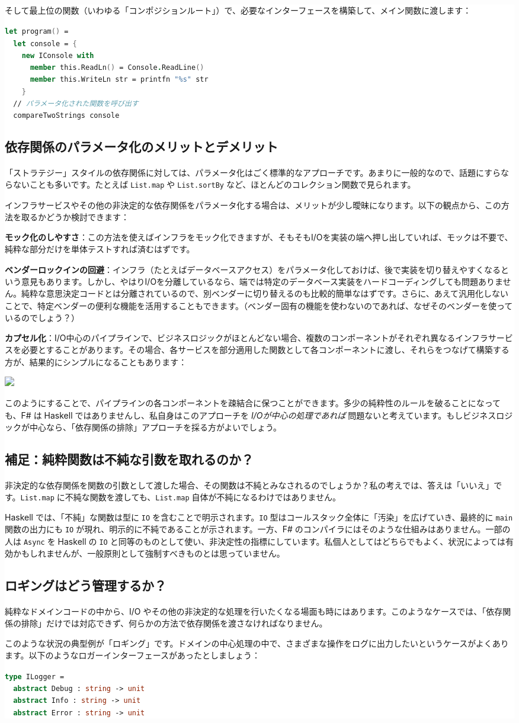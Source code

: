 そして最上位の関数（いわゆる「コンポジションルート」）で、必要なインターフェースを構築して、メイン関数に渡します：

```fsharp
let program() =
  let console = {
    new IConsole with
      member this.ReadLn() = Console.ReadLine()
      member this.WriteLn str = printfn "%s" str
    }
  // パラメータ化された関数を呼び出す
  compareTwoStrings console
```

## 依存関係のパラメータ化のメリットとデメリット

「ストラテジー」スタイルの依存関係に対しては、パラメータ化はごく標準的なアプローチです。あまりに一般的なので、話題にすらならないことも多いです。たとえば `List.map` や `List.sortBy` など、ほとんどのコレクション関数で見られます。

インフラサービスやその他の非決定的な依存関係をパラメータ化する場合は、メリットが少し曖昧になります。以下の観点から、この方法を取るかどうか検討できます：

**モック化のしやすさ**：この方法を使えばインフラをモック化できますが、そもそもI/Oを実装の端へ押し出していれば、モックは不要で、純粋な部分だけを単体テストすれば済むはずです。

**ベンダーロックインの回避**：インフラ（たとえばデータベースアクセス）をパラメータ化しておけば、後で実装を切り替えやすくなるという意見もあります。しかし、やはりI/Oを分離しているなら、端では特定のデータベース実装をハードコーディングしても問題ありません。純粋な意思決定コードとは分離されているので、別ベンダーに切り替えるのも比較的簡単なはずです。さらに、あえて汎用化しないことで、特定ベンダーの便利な機能を活用することもできます。（ベンダー固有の機能を使わないのであれば、なぜそのベンダーを使っているのでしょう？）

**カプセル化**：I/O中心のパイプラインで、ビジネスロジックがほとんどない場合、複数のコンポーネントがそれぞれ異なるインフラサービスを必要とすることがあります。その場合、各サービスを部分適用した関数として各コンポーネントに渡し、それらをつなげて構築する方が、結果的にシンプルになることもあります：

![](@assets/img/Dependencies4a.jpg)

このようにすることで、パイプラインの各コンポーネントを疎結合に保つことができます。多少の純粋性のルールを破ることになっても、F# は Haskell ではありませんし、私自身はこのアプローチを *I/Oが中心の処理であれば* 問題ないと考えています。もしビジネスロジックが中心なら、「依存関係の排除」アプローチを採る方がよいでしょう。


## 補足：純粋関数は不純な引数を取れるのか？

非決定的な依存関係を関数の引数として渡した場合、その関数は不純とみなされるのでしょうか？私の考えでは、答えは「いいえ」です。`List.map` に不純な関数を渡しても、`List.map` 自体が不純になるわけではありません。

Haskell では、「不純」な関数は型に `IO` を含むことで明示されます。`IO` 型はコールスタック全体に「汚染」を広げていき、最終的に `main` 関数の出力にも `IO` が現れ、明示的に不純であることが示されます。一方、F# のコンパイラにはそのような仕組みはありません。一部の人は `Async` を Haskell の `IO` と同等のものとして使い、非決定性の指標にしています。私個人としてはどちらでもよく、状況によっては有効かもしれませんが、一般原則として強制すべきものとは思っていません。


## ロギングはどう管理するか？

純粋なドメインコードの中から、I/O やその他の非決定的な処理を行いたくなる場面も時にはあります。このようなケースでは、「依存関係の排除」だけでは対応できず、何らかの方法で依存関係を渡さなければなりません。

このような状況の典型例が「ロギング」です。ドメインの中心処理の中で、さまざまな操作をログに出力したいというケースがよくあります。以下のようなロガーインターフェースがあったとしましょう：

```fsharp
type ILogger =
  abstract Debug : string -> unit
  abstract Info : string -> unit
  abstract Error : string -> unit
```
